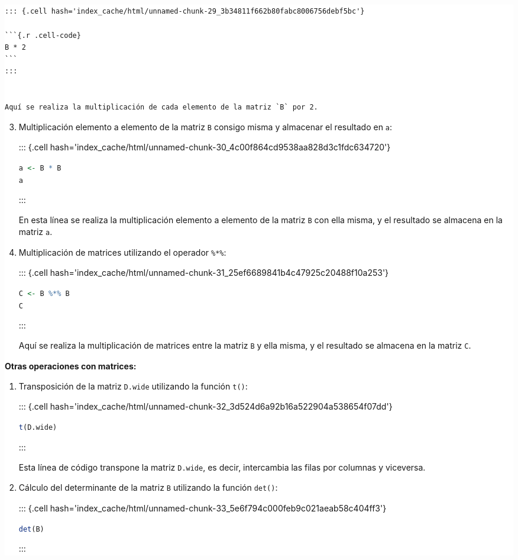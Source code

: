     ::: {.cell hash='index_cache/html/unnamed-chunk-29_3b34811f662b80fabc8006756debf5bc'}
    
    ```{.r .cell-code}
    B * 2
    ```
    :::


    Aquí se realiza la multiplicación de cada elemento de la matriz `B` por 2.

3.  Multiplicación elemento a elemento de la matriz `B` consigo misma y almacenar el resultado en `a`:


    ::: {.cell hash='index_cache/html/unnamed-chunk-30_4c00f864cd9538aa828d3c1fdc634720'}
    
    ```{.r .cell-code}
    a <- B * B
    a
    ```
    :::


    En esta línea se realiza la multiplicación elemento a elemento de la matriz `B` con ella misma, y el resultado se almacena en la matriz `a`.

4.  Multiplicación de matrices utilizando el operador `%*%`:


    ::: {.cell hash='index_cache/html/unnamed-chunk-31_25ef6689841b4c47925c20488f10a253'}
    
    ```{.r .cell-code}
    C <- B %*% B
    C
    ```
    :::


    Aquí se realiza la multiplicación de matrices entre la matriz `B` y ella misma, y el resultado se almacena en la matriz `C`.

**Otras operaciones con matrices:**

1.  Transposición de la matriz `D.wide` utilizando la función `t()`:


    ::: {.cell hash='index_cache/html/unnamed-chunk-32_3d524d6a92b16a522904a538654f07dd'}
    
    ```{.r .cell-code}
    t(D.wide)
    ```
    :::


    Esta línea de código transpone la matriz `D.wide`, es decir, intercambia las filas por columnas y viceversa.

2.  Cálculo del determinante de la matriz `B` utilizando la función `det()`:


    ::: {.cell hash='index_cache/html/unnamed-chunk-33_5e6f794c000feb9c021aeab58c404ff3'}
    
    ```{.r .cell-code}
    det(B)
    ```
    :::
